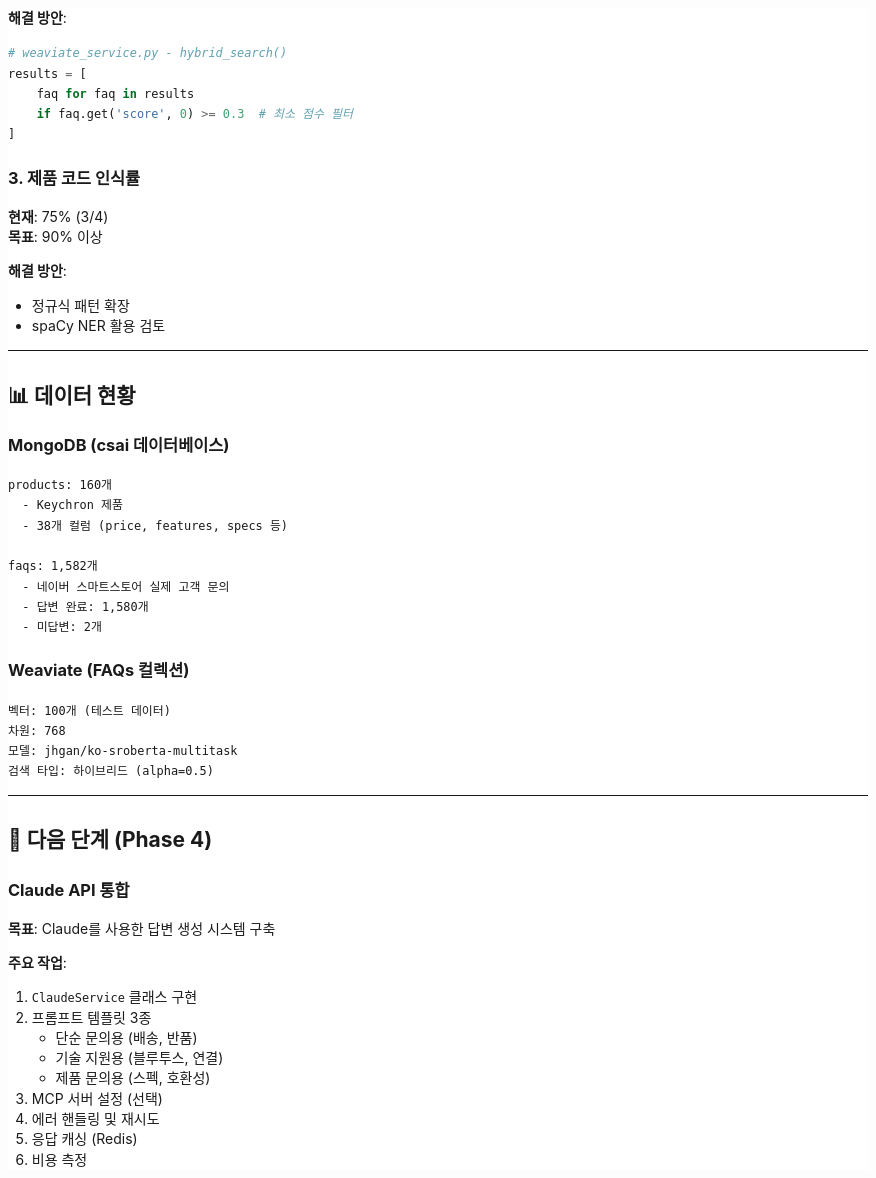 **해결 방안**:
```python
# weaviate_service.py - hybrid_search()
results = [
    faq for faq in results 
    if faq.get('score', 0) >= 0.3  # 최소 점수 필터
]
```

### 3. 제품 코드 인식률

**현재**: 75% (3/4)  
**목표**: 90% 이상

**해결 방안**:
- 정규식 패턴 확장
- spaCy NER 활용 검토

---

## 📊 데이터 현황

### MongoDB (csai 데이터베이스)

```
products: 160개
  - Keychron 제품
  - 38개 컬럼 (price, features, specs 등)

faqs: 1,582개
  - 네이버 스마트스토어 실제 고객 문의
  - 답변 완료: 1,580개
  - 미답변: 2개
```

### Weaviate (FAQs 컬렉션)

```
벡터: 100개 (테스트 데이터)
차원: 768
모델: jhgan/ko-sroberta-multitask
검색 타입: 하이브리드 (alpha=0.5)
```

---

## 🎯 다음 단계 (Phase 4)

### Claude API 통합

**목표**: Claude를 사용한 답변 생성 시스템 구축

**주요 작업**:
1. `ClaudeService` 클래스 구현
2. 프롬프트 템플릿 3종
   - 단순 문의용 (배송, 반품)
   - 기술 지원용 (블루투스, 연결)
   - 제품 문의용 (스펙, 호환성)
3. MCP 서버 설정 (선택)
4. 에러 핸들링 및 재시도
5. 응답 캐싱 (Redis)
6. 비용 측정
